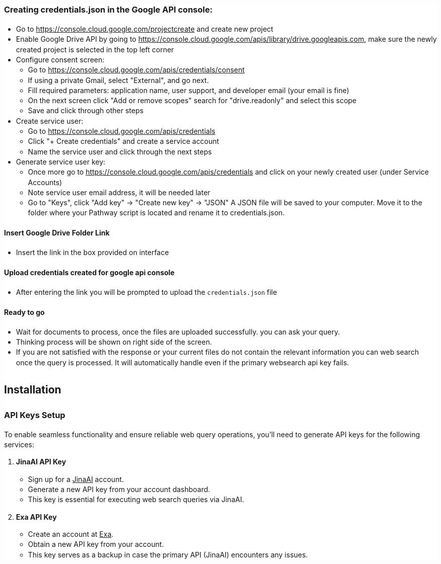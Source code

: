 ### Creating credentials.json in the Google API console:
- Go to https://console.cloud.google.com/projectcreate and create new project
- Enable Google Drive API by going to https://console.cloud.google.com/apis/library/drive.googleapis.com, make sure the newly created project is selected in the top left corner
- Configure consent screen:
  - Go to https://console.cloud.google.com/apis/credentials/consent
  - If using a private Gmail, select "External", and go next.
  - Fill required parameters: application name, user support, and developer email (your email is fine)
  - On the next screen click "Add or remove scopes" search for "drive.readonly" and select this scope
  - Save and click through other steps
- Create service user:
  - Go to https://console.cloud.google.com/apis/credentials
  - Click "+ Create credentials" and create a service account
  - Name the service user and click through the next steps
- Generate service user key:
  - Once more go to https://console.cloud.google.com/apis/credentials and click on your newly created user (under Service Accounts)
  - Note service user email address, it will be needed later
  - Go to "Keys", click "Add key" -> "Create new key" -> "JSON"
A JSON file will be saved to your computer. Move it to the folder where your Pathway script is located and rename it to credentials.json.

#### Insert Google Drive Folder Link
- Insert the link in the box provided on interface

#### Upload credentials created for google api console
- After entering the link you will be prompted to upload the `credentials.json` file

#### Ready to go
- Wait for documents to process, once the files are uploaded successfully. you can ask your query.
- Thinking process will be shown on right side of the screen.
- If you are not satisfied with the response or your current files do not contain the relevant information you can web search once the query is processed. It will automatically handle even if the primary websearch api key fails.


## Installation

### API Keys Setup

To enable seamless functionality and ensure reliable web query operations, you’ll need to generate API keys for the following services:

1. **JinaAI API Key**
   - Sign up for a [JinaAI](https://jina.ai/) account.
   - Generate a new API key from your account dashboard.
   - This key is essential for executing web search queries via JinaAI.

2. **Exa API Key**
   - Create an account at [Exa](https://exa.ai/).
   - Obtain a new API key from your account.
   - This key serves as a backup in case the primary API (JinaAI) encounters any issues.
